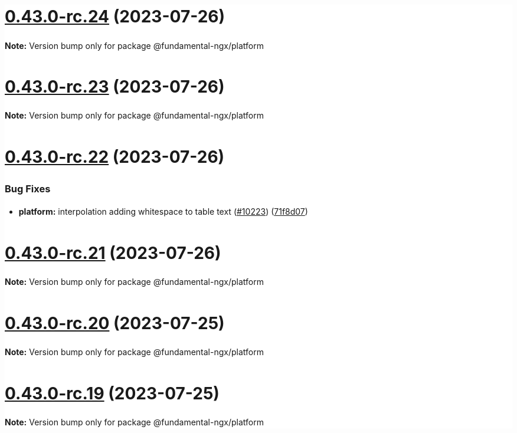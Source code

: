 
# [0.43.0-rc.24](https://github.com/SAP/fundamental-ngx/compare/v0.43.0-rc.23...v0.43.0-rc.24) (2023-07-26)

**Note:** Version bump only for package @fundamental-ngx/platform





# [0.43.0-rc.23](https://github.com/SAP/fundamental-ngx/compare/v0.43.0-rc.22...v0.43.0-rc.23) (2023-07-26)

**Note:** Version bump only for package @fundamental-ngx/platform





# [0.43.0-rc.22](https://github.com/SAP/fundamental-ngx/compare/v0.43.0-rc.21...v0.43.0-rc.22) (2023-07-26)


### Bug Fixes

* **platform:** interpolation adding whitespace to table text ([#10223](https://github.com/SAP/fundamental-ngx/issues/10223)) ([71f8d07](https://github.com/SAP/fundamental-ngx/commit/71f8d0775507f3630ac588ea81842dcb84439815))





# [0.43.0-rc.21](https://github.com/SAP/fundamental-ngx/compare/v0.43.0-rc.20...v0.43.0-rc.21) (2023-07-26)

**Note:** Version bump only for package @fundamental-ngx/platform





# [0.43.0-rc.20](https://github.com/SAP/fundamental-ngx/compare/v0.43.0-rc.19...v0.43.0-rc.20) (2023-07-25)

**Note:** Version bump only for package @fundamental-ngx/platform





# [0.43.0-rc.19](https://github.com/SAP/fundamental-ngx/compare/v0.43.0-rc.18...v0.43.0-rc.19) (2023-07-25)

**Note:** Version bump only for package @fundamental-ngx/platform

